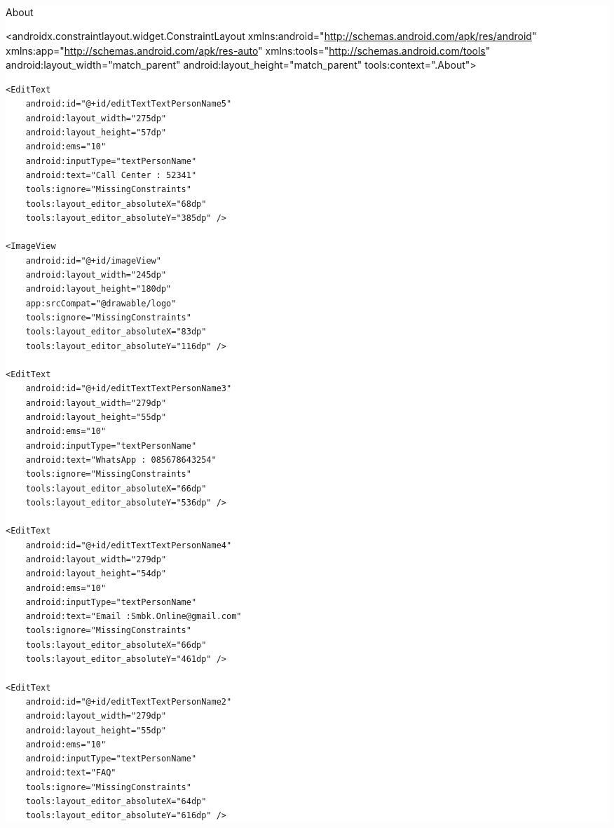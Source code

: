 About
<?xml version="1.0" encoding="utf-8"?>
<androidx.constraintlayout.widget.ConstraintLayout xmlns:android="http://schemas.android.com/apk/res/android"
    xmlns:app="http://schemas.android.com/apk/res-auto"
    xmlns:tools="http://schemas.android.com/tools"
    android:layout_width="match_parent"
    android:layout_height="match_parent"
    tools:context=".About">

    <EditText
        android:id="@+id/editTextTextPersonName5"
        android:layout_width="275dp"
        android:layout_height="57dp"
        android:ems="10"
        android:inputType="textPersonName"
        android:text="Call Center : 52341"
        tools:ignore="MissingConstraints"
        tools:layout_editor_absoluteX="68dp"
        tools:layout_editor_absoluteY="385dp" />

    <ImageView
        android:id="@+id/imageView"
        android:layout_width="245dp"
        android:layout_height="180dp"
        app:srcCompat="@drawable/logo"
        tools:ignore="MissingConstraints"
        tools:layout_editor_absoluteX="83dp"
        tools:layout_editor_absoluteY="116dp" />

    <EditText
        android:id="@+id/editTextTextPersonName3"
        android:layout_width="279dp"
        android:layout_height="55dp"
        android:ems="10"
        android:inputType="textPersonName"
        android:text="WhatsApp : 085678643254"
        tools:ignore="MissingConstraints"
        tools:layout_editor_absoluteX="66dp"
        tools:layout_editor_absoluteY="536dp" />

    <EditText
        android:id="@+id/editTextTextPersonName4"
        android:layout_width="279dp"
        android:layout_height="54dp"
        android:ems="10"
        android:inputType="textPersonName"
        android:text="Email :Smbk.Online@gmail.com"
        tools:ignore="MissingConstraints"
        tools:layout_editor_absoluteX="66dp"
        tools:layout_editor_absoluteY="461dp" />

    <EditText
        android:id="@+id/editTextTextPersonName2"
        android:layout_width="279dp"
        android:layout_height="55dp"
        android:ems="10"
        android:inputType="textPersonName"
        android:text="FAQ"
        tools:ignore="MissingConstraints"
        tools:layout_editor_absoluteX="64dp"
        tools:layout_editor_absoluteY="616dp" />

